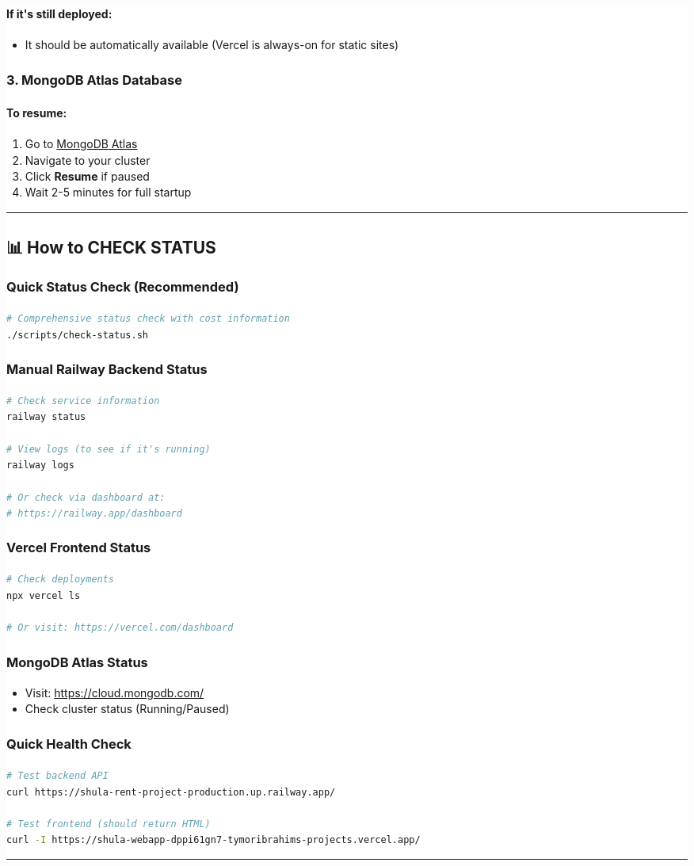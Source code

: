 #### If it's still deployed:
- It should be automatically available (Vercel is always-on for static sites)

### 3. MongoDB Atlas Database

#### To resume:
1. Go to [MongoDB Atlas](https://cloud.mongodb.com/)
2. Navigate to your cluster
3. Click **Resume** if paused
4. Wait 2-5 minutes for full startup

---

## 📊 How to CHECK STATUS

### Quick Status Check (Recommended)
```bash
# Comprehensive status check with cost information
./scripts/check-status.sh
```

### Manual Railway Backend Status
```bash
# Check service information
railway status

# View logs (to see if it's running)
railway logs

# Or check via dashboard at:
# https://railway.app/dashboard
```

### Vercel Frontend Status
```bash
# Check deployments
npx vercel ls

# Or visit: https://vercel.com/dashboard
```

### MongoDB Atlas Status
- Visit: https://cloud.mongodb.com/
- Check cluster status (Running/Paused)

### Quick Health Check
```bash
# Test backend API
curl https://shula-rent-project-production.up.railway.app/

# Test frontend (should return HTML)
curl -I https://shula-webapp-dppi61gn7-tymoribrahims-projects.vercel.app/
```

---